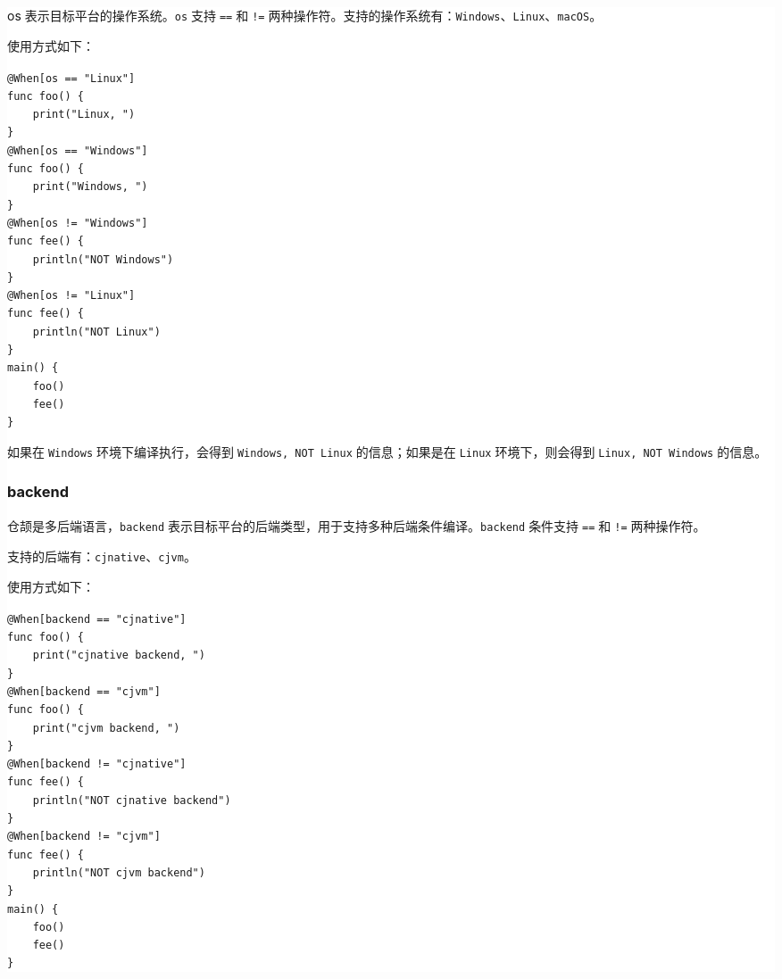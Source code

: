 os 表示目标平台的操作系统。`os` 支持 `==` 和 `!=` 两种操作符。支持的操作系统有：`Windows`、`Linux`、`macOS`。

使用方式如下：



```cangjie
@When[os == "Linux"]
func foo() {
    print("Linux, ")
}
@When[os == "Windows"]
func foo() {
    print("Windows, ")
}
@When[os != "Windows"]
func fee() {
    println("NOT Windows")
}
@When[os != "Linux"]
func fee() {
    println("NOT Linux")
}
main() {
    foo()
    fee()
}
```

如果在 `Windows` 环境下编译执行，会得到 `Windows, NOT Linux` 的信息；如果是在 `Linux` 环境下，则会得到 `Linux, NOT Windows` 的信息。

### backend

仓颉是多后端语言，`backend` 表示目标平台的后端类型，用于支持多种后端条件编译。`backend` 条件支持 `==` 和 `!=` 两种操作符。

支持的后端有：`cjnative`、`cjvm`。

使用方式如下：



```cangjie
@When[backend == "cjnative"]
func foo() {
    print("cjnative backend, ")
}
@When[backend == "cjvm"]
func foo() {
    print("cjvm backend, ")
}
@When[backend != "cjnative"]
func fee() {
    println("NOT cjnative backend")
}
@When[backend != "cjvm"]
func fee() {
    println("NOT cjvm backend")
}
main() {
    foo()
    fee()
}
```
